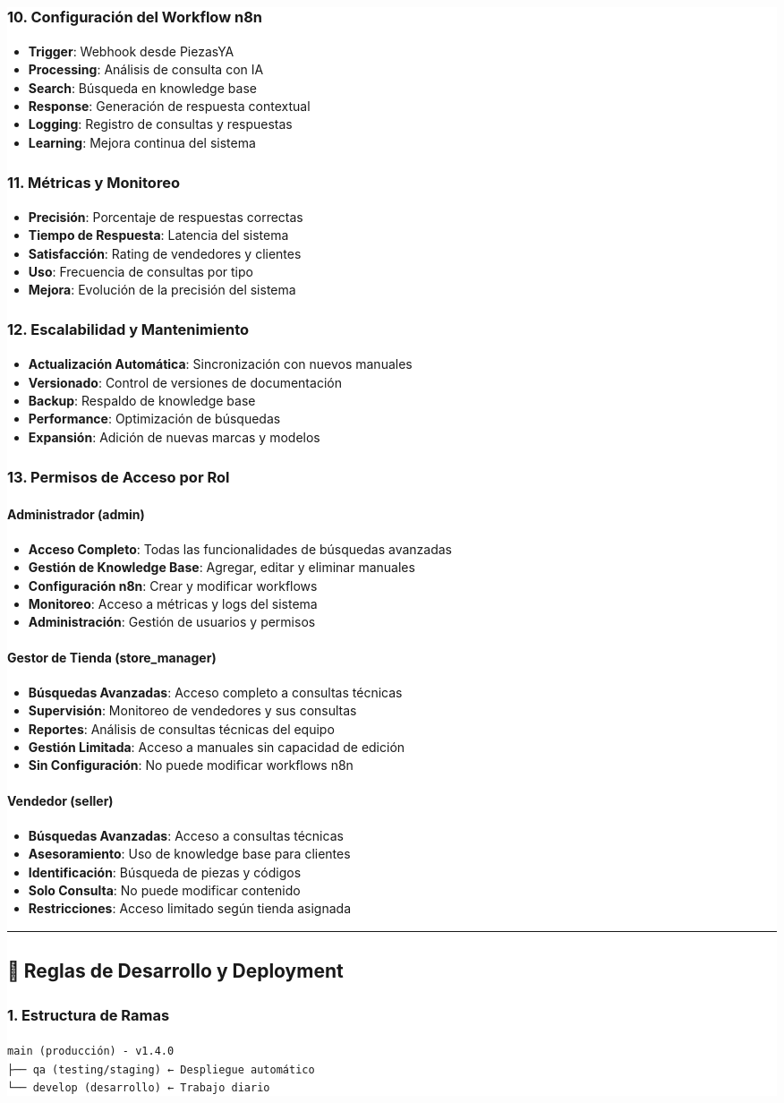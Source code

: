 ### 10. **Configuración del Workflow n8n**
- **Trigger**: Webhook desde PiezasYA
- **Processing**: Análisis de consulta con IA
- **Search**: Búsqueda en knowledge base
- **Response**: Generación de respuesta contextual
- **Logging**: Registro de consultas y respuestas
- **Learning**: Mejora continua del sistema

### 11. **Métricas y Monitoreo**
- **Precisión**: Porcentaje de respuestas correctas
- **Tiempo de Respuesta**: Latencia del sistema
- **Satisfacción**: Rating de vendedores y clientes
- **Uso**: Frecuencia de consultas por tipo
- **Mejora**: Evolución de la precisión del sistema

### 12. **Escalabilidad y Mantenimiento**
- **Actualización Automática**: Sincronización con nuevos manuales
- **Versionado**: Control de versiones de documentación
- **Backup**: Respaldo de knowledge base
- **Performance**: Optimización de búsquedas
- **Expansión**: Adición de nuevas marcas y modelos

### 13. **Permisos de Acceso por Rol**

#### **Administrador (admin)**
- **Acceso Completo**: Todas las funcionalidades de búsquedas avanzadas
- **Gestión de Knowledge Base**: Agregar, editar y eliminar manuales
- **Configuración n8n**: Crear y modificar workflows
- **Monitoreo**: Acceso a métricas y logs del sistema
- **Administración**: Gestión de usuarios y permisos

#### **Gestor de Tienda (store_manager)**
- **Búsquedas Avanzadas**: Acceso completo a consultas técnicas
- **Supervisión**: Monitoreo de vendedores y sus consultas
- **Reportes**: Análisis de consultas técnicas del equipo
- **Gestión Limitada**: Acceso a manuales sin capacidad de edición
- **Sin Configuración**: No puede modificar workflows n8n

#### **Vendedor (seller)**
- **Búsquedas Avanzadas**: Acceso a consultas técnicas
- **Asesoramiento**: Uso de knowledge base para clientes
- **Identificación**: Búsqueda de piezas y códigos
- **Solo Consulta**: No puede modificar contenido
- **Restricciones**: Acceso limitado según tienda asignada

---

## 🚀 Reglas de Desarrollo y Deployment

### 1. **Estructura de Ramas**
```
main (producción) - v1.4.0
├── qa (testing/staging) ← Despliegue automático
└── develop (desarrollo) ← Trabajo diario
```
